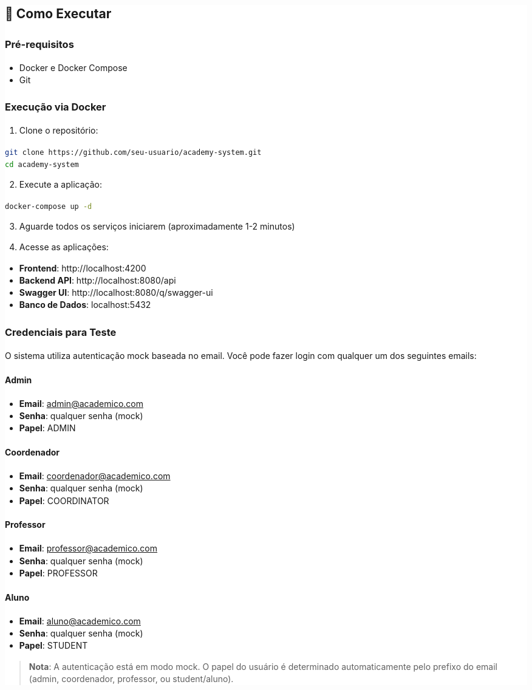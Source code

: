 ## 🚀 Como Executar

### Pré-requisitos
- Docker e Docker Compose
- Git

### Execução via Docker

1. Clone o repositório:
```bash
git clone https://github.com/seu-usuario/academy-system.git
cd academy-system
```

2. Execute a aplicação:
```bash
docker-compose up -d
```

3. Aguarde todos os serviços iniciarem (aproximadamente 1-2 minutos)

4. Acesse as aplicações:
- **Frontend**: http://localhost:4200
- **Backend API**: http://localhost:8080/api
- **Swagger UI**: http://localhost:8080/q/swagger-ui
- **Banco de Dados**: localhost:5432

### Credenciais para Teste

O sistema utiliza autenticação mock baseada no email. Você pode fazer login com qualquer um dos seguintes emails:

#### Admin
- **Email**: admin@academico.com
- **Senha**: qualquer senha (mock)
- **Papel**: ADMIN

#### Coordenador
- **Email**: coordenador@academico.com
- **Senha**: qualquer senha (mock)
- **Papel**: COORDINATOR

#### Professor
- **Email**: professor@academico.com
- **Senha**: qualquer senha (mock)
- **Papel**: PROFESSOR

#### Aluno
- **Email**: aluno@academico.com
- **Senha**: qualquer senha (mock)
- **Papel**: STUDENT

> **Nota**: A autenticação está em modo mock. O papel do usuário é determinado automaticamente pelo prefixo do email (admin, coordenador, professor, ou student/aluno).
